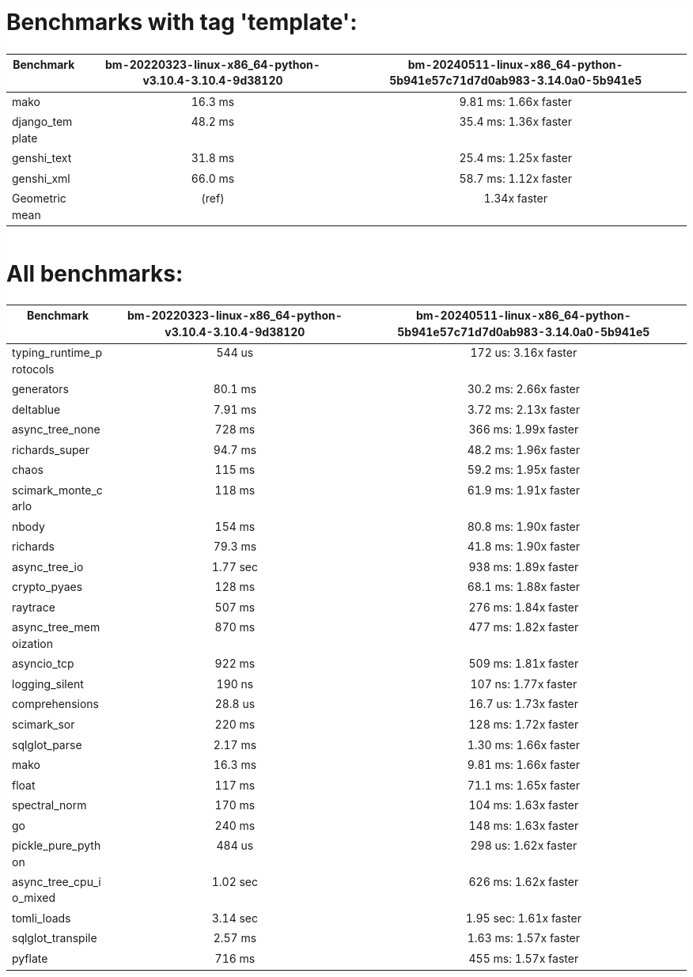 Benchmarks with tag 'template':
===============================

| Benchmark       | bm-20220323-linux-x86_64-python-v3.10.4-3.10.4-9d38120 | bm-20240511-linux-x86_64-python-5b941e57c71d7d0ab983-3.14.0a0-5b941e5 |
|-----------------|:------------------------------------------------------:|:---------------------------------------------------------------------:|
| mako            | 16.3 ms                                                | 9.81 ms: 1.66x faster                                                 |
| django_template | 48.2 ms                                                | 35.4 ms: 1.36x faster                                                 |
| genshi_text     | 31.8 ms                                                | 25.4 ms: 1.25x faster                                                 |
| genshi_xml      | 66.0 ms                                                | 58.7 ms: 1.12x faster                                                 |
| Geometric mean  | (ref)                                                  | 1.34x faster                                                          |

All benchmarks:
===============

| Benchmark                | bm-20220323-linux-x86_64-python-v3.10.4-3.10.4-9d38120 | bm-20240511-linux-x86_64-python-5b941e57c71d7d0ab983-3.14.0a0-5b941e5 |
|--------------------------|:------------------------------------------------------:|:---------------------------------------------------------------------:|
| typing_runtime_protocols | 544 us                                                 | 172 us: 3.16x faster                                                  |
| generators               | 80.1 ms                                                | 30.2 ms: 2.66x faster                                                 |
| deltablue                | 7.91 ms                                                | 3.72 ms: 2.13x faster                                                 |
| async_tree_none          | 728 ms                                                 | 366 ms: 1.99x faster                                                  |
| richards_super           | 94.7 ms                                                | 48.2 ms: 1.96x faster                                                 |
| chaos                    | 115 ms                                                 | 59.2 ms: 1.95x faster                                                 |
| scimark_monte_carlo      | 118 ms                                                 | 61.9 ms: 1.91x faster                                                 |
| nbody                    | 154 ms                                                 | 80.8 ms: 1.90x faster                                                 |
| richards                 | 79.3 ms                                                | 41.8 ms: 1.90x faster                                                 |
| async_tree_io            | 1.77 sec                                               | 938 ms: 1.89x faster                                                  |
| crypto_pyaes             | 128 ms                                                 | 68.1 ms: 1.88x faster                                                 |
| raytrace                 | 507 ms                                                 | 276 ms: 1.84x faster                                                  |
| async_tree_memoization   | 870 ms                                                 | 477 ms: 1.82x faster                                                  |
| asyncio_tcp              | 922 ms                                                 | 509 ms: 1.81x faster                                                  |
| logging_silent           | 190 ns                                                 | 107 ns: 1.77x faster                                                  |
| comprehensions           | 28.8 us                                                | 16.7 us: 1.73x faster                                                 |
| scimark_sor              | 220 ms                                                 | 128 ms: 1.72x faster                                                  |
| sqlglot_parse            | 2.17 ms                                                | 1.30 ms: 1.66x faster                                                 |
| mako                     | 16.3 ms                                                | 9.81 ms: 1.66x faster                                                 |
| float                    | 117 ms                                                 | 71.1 ms: 1.65x faster                                                 |
| spectral_norm            | 170 ms                                                 | 104 ms: 1.63x faster                                                  |
| go                       | 240 ms                                                 | 148 ms: 1.63x faster                                                  |
| pickle_pure_python       | 484 us                                                 | 298 us: 1.62x faster                                                  |
| async_tree_cpu_io_mixed  | 1.02 sec                                               | 626 ms: 1.62x faster                                                  |
| tomli_loads              | 3.14 sec                                               | 1.95 sec: 1.61x faster                                                |
| sqlglot_transpile        | 2.57 ms                                                | 1.63 ms: 1.57x faster                                                 |
| pyflate                  | 716 ms                                                 | 455 ms: 1.57x faster                                                  |